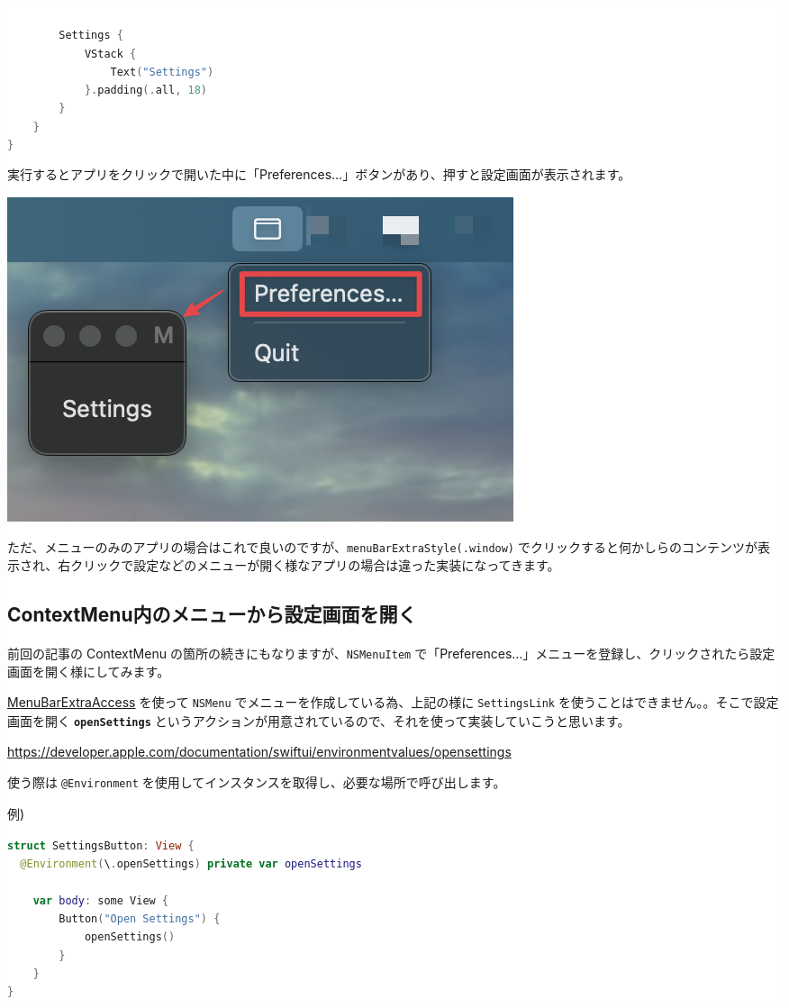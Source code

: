 ```swift

        Settings {
            VStack {
                Text("Settings")
            }.padding(.all, 18)
        }
    }
}
```

実行するとアプリをクリックで開いた中に「Preferences…」ボタンがあり、押すと設定画面が表示されます。

![image1.png](/images/44f6722488144d/image1.png)

ただ、メニューのみのアプリの場合はこれで良いのですが、`menuBarExtraStyle(.window)` でクリックすると何かしらのコンテンツが表示され、右クリックで設定などのメニューが開く様なアプリの場合は違った実装になってきます。

## ContextMenu内のメニューから設定画面を開く

前回の記事の ContextMenu の箇所の続きにもなりますが、`NSMenuItem` で「Preferences…」メニューを登録し、クリックされたら設定画面を開く様にしてみます。

[MenuBarExtraAccess](https://github.com/orchetect/MenuBarExtraAccess) を使って `NSMenu` でメニューを作成している為、上記の様に `SettingsLink` を使うことはできません。。そこで設定画面を開く **`openSettings`** というアクションが用意されているので、それを使って実装していこうと思います。

https://developer.apple.com/documentation/swiftui/environmentvalues/opensettings

使う際は `@Environment` を使用してインスタンスを取得し、必要な場所で呼び出します。

例)
```swift
struct SettingsButton: View {
  @Environment(\.openSettings) private var openSettings

    var body: some View {
        Button("Open Settings") {
            openSettings()
        }
    }
}
```
